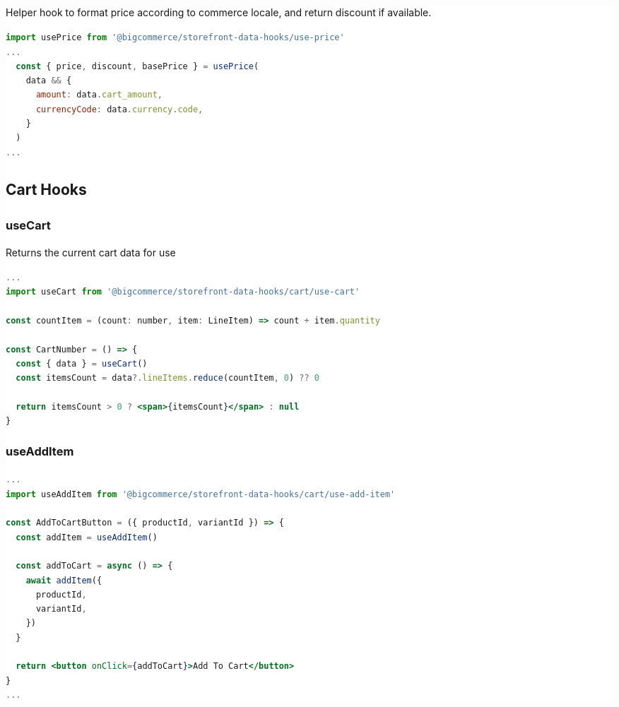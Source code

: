 Helper hook to format price according to commerce locale, and return discount if available.

```jsx
import usePrice from '@bigcommerce/storefront-data-hooks/use-price'
...
  const { price, discount, basePrice } = usePrice(
    data && {
      amount: data.cart_amount,
      currencyCode: data.currency.code,
    }
  )
...
```

## Cart Hooks

### useCart

Returns the current cart data for use

```jsx
...
import useCart from '@bigcommerce/storefront-data-hooks/cart/use-cart'

const countItem = (count: number, item: LineItem) => count + item.quantity

const CartNumber = () => {
  const { data } = useCart()
  const itemsCount = data?.lineItems.reduce(countItem, 0) ?? 0

  return itemsCount > 0 ? <span>{itemsCount}</span> : null
}
```

### useAddItem

```jsx
...
import useAddItem from '@bigcommerce/storefront-data-hooks/cart/use-add-item'

const AddToCartButton = ({ productId, variantId }) => {
  const addItem = useAddItem()

  const addToCart = async () => {
    await addItem({
      productId,
      variantId,
    })
  }

  return <button onClick={addToCart}>Add To Cart</button>
}
...
```
